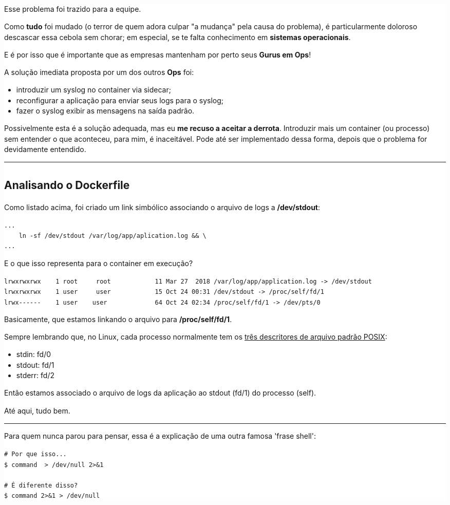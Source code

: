 
Esse problema foi trazido para a equipe.

Como **tudo** foi mudado (o terror de quem adora culpar "a mudança" pela causa do problema), é particularmente doloroso descascar essa cebola sem chorar; em especial, se te falta conhecimento em **sistemas operacionais**. 

E é por isso que é importante que as empresas mantenham por perto seus **Gurus em Ops**!

A solução imediata proposta por um dos outros **Ops** foi:

* introduzir um syslog no container via sidecar;
* reconfigurar a aplicação para enviar seus logs para o syslog;
* fazer o syslog exibir as mensagens na saída padrão.

Possivelmente esta é a solução adequada, mas eu **me recuso a aceitar a derrota**. Introduzir mais um container (ou processo) sem entender o que aconteceu, para mim, é inaceitável. Pode até ser implementado dessa forma, depois que o problema for devidamente entendido.

---

## Analisando o Dockerfile

Como listado acima, foi criado um link simbólico associando o arquivo de logs a **/dev/stdout**:

```
...
    ln -sf /dev/stdout /var/log/app/aplication.log && \    
...
```
E o que isso representa para o container em execução?

```
lrwxrwxrwx    1 root     root            11 Mar 27  2018 /var/log/app/application.log -> /dev/stdout
lrwxrwxrwx    1 user     user            15 Oct 24 00:31 /dev/stdout -> /proc/self/fd/1
lrwx------    1 user    user             64 Oct 24 02:34 /proc/self/fd/1 -> /dev/pts/0
```

Basicamente, que estamos linkando o arquivo para **/proc/self/fd/1**. 

Sempre lembrando que, no Linux, cada processo normalmente tem os [três descritores de arquivo padrão POSIX](https://en.wikipedia.org/wiki/File_descriptor):
* stdin: fd/0
* stdout: fd/1
* stderr: fd/2

Então estamos associado o arquivo de logs da aplicação ao stdout (fd/1) do processo (self).

Até aqui, tudo bem.
___ 

Para quem nunca parou para pensar, essa é a explicação de uma outra famosa 'frase shell':

```shell
# Por que isso...
$ command  > /dev/null 2>&1

# É diferente disso?
$ command 2>&1 > /dev/null
```
